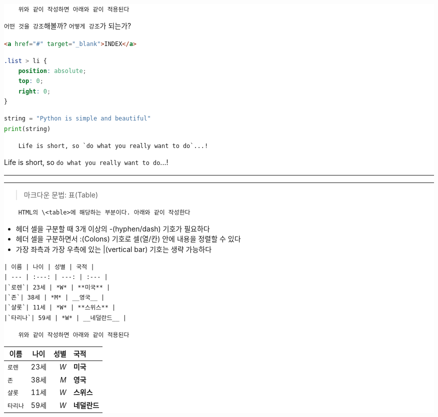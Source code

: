         위와 같이 작성하면 아래와 같이 적용된다



`어떤 것을 강조`해볼까? `어떻게 강조`가 되는가? 


```html
<a href="#" target="_blank">INDEX</a>
```

```css
.list > li {
    position: absolute; 
    top: 0;
    right: 0;
}
```

```python
string = "Python is simple and beautiful"
print(string)
```

```
    Life is short, so `do what you really want to do`...!
```

Life is short, so `do what you really want to do`...!

---
---
> 마크다운 문법: 표(Table)

        HTML의 \<table>에 해당하는 부분이다. 아래와 같이 작성한다

- 헤더 셀을 구분할 때 3개 이상의 -(hyphen/dash) 기호가 필요하다
- 헤더 셀을 구분하면서 :(Colons) 기호로 셀(열/칸) 안에 내용을 정렬할 수 있다
- 가장 좌측과 가장 우측에 있는 |(vertical bar) 기호는 생략 가능하다
        
``` 
| 이름 | 나이 | 성별 | 국적 |
| --- | :---: | ---: | :--- |
|`로렌`| 23세 | *W* | **미국** |
|`존`| 38세 | *M* | __영국__ |
|`샬롯`| 11세 | *W* | **스위스** |
|`타리나`| 59세 | *W* | __네덜란드__ |
``` 

        위와 같이 작성하면 아래와 같이 적용된다

| 이름 | 나이 | 성별 | 국적 |
| --- | :---: | ---: | :--- |
|`로렌`| 23세 | *W* | **미국** |
|`존`| 38세 | *M* | __영국__ |
|`샬롯`| 11세 | *W* | **스위스** |
|`타리나`| 59세 | *W* | __네덜란드__ |
